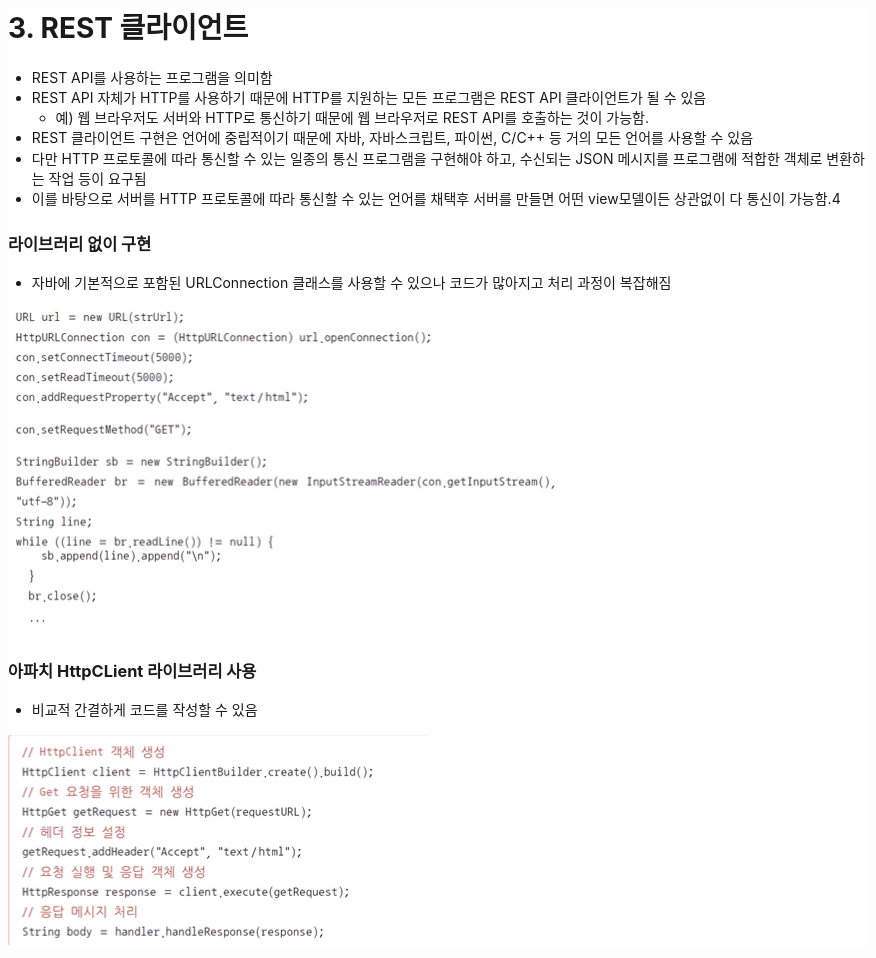 



# 3. REST 클라이언트

* REST API를 사용하는 프로그램을 의미함 
* REST API 자체가 HTTP를 사용하기 때문에 HTTP를 지원하는 모든 프로그램은 REST API 클라이언트가 될 수 있음 
  * 예) 웹 브라우저도 서버와 HTTP로 통신하기 때문에 웹 브라우저로 REST API를 호출하는 것이 가능함. 
* REST 클라이언트 구현은 언어에 중립적이기 때문에 자바, 자바스크립트, 파이썬, C/C++ 등 거의 모든 언어를 사용할 수 있음 
* 다만 HTTP 프로토콜에 따라 통신할 수 있는 일종의 통신 프로그램을 구현해야 하고, 수신되는 JSON 메시지를 프로그램에 적합한 객체로 변환하는 작업 등이 요구됨
* 이를 바탕으로 서버를 HTTP 프로토콜에 따라 통신할 수 있는 언어를 채택후 서버를 만들면 어떤 view모델이든 상관없이 다 통신이 가능함.4



### 라이브러리 없이 구현

* 자바에 기본적으로 포함된 URLConnection 클래스를 사용할 수 있으나 코드가 많아지고 처리 과정이 복잡해짐

![image-20230327195012393](./images/image-20230327195012393.png)



### 아파치 HttpCLient 라이브러리 사용

* 비교적 간결하게 코드를 작성할 수 있음

![image-20230327195035697](./images/image-20230327195035697.png)
